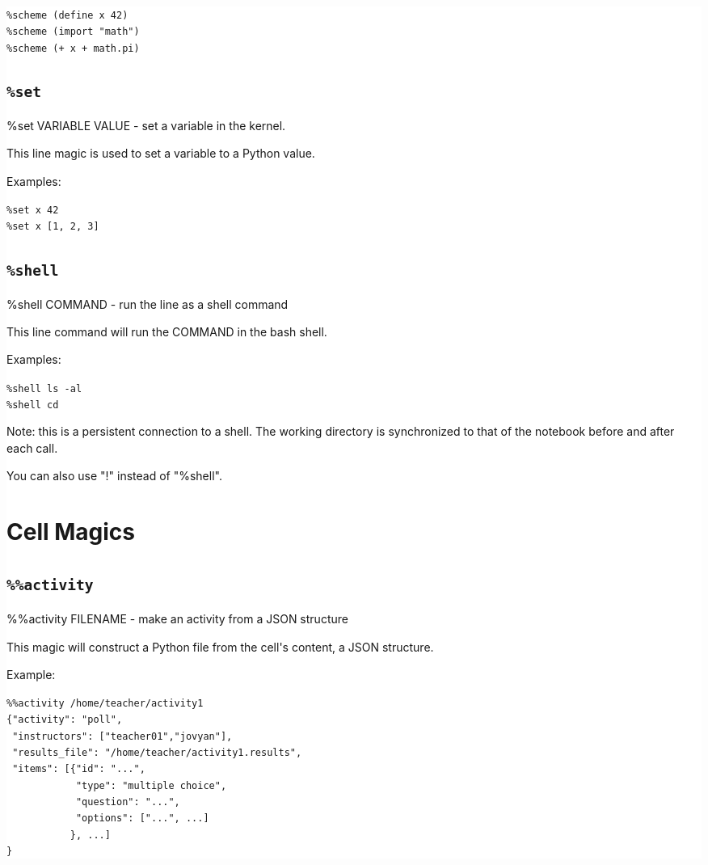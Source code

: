     %scheme (define x 42)
    %scheme (import "math")
    %scheme (+ x + math.pi)

## `%set`

%set VARIABLE VALUE - set a variable in the kernel.

This line magic is used to set a variable to a Python value.

Examples:
  
    %set x 42
    %set x [1, 2, 3]

## `%shell`

%shell COMMAND - run the line as a shell command

This line command will run the COMMAND in the bash shell.

Examples:
  
    %shell ls -al
    %shell cd

 Note: this is a persistent connection to a shell.
 The working directory is synchronized to that of the notebook
 before and after each call.

You can also use "!" instead of "%shell".

# Cell Magics

## `%%activity`

%%activity FILENAME - make an activity from
  a JSON structure

This magic will construct a Python file from the cell's
content, a JSON structure.

Example:
  
    %%activity /home/teacher/activity1
    {"activity": "poll",
     "instructors": ["teacher01","jovyan"],
     "results_file": "/home/teacher/activity1.results",
     "items": [{"id": "...",
                "type": "multiple choice",
                "question": "...",
                "options": ["...", ...]
               }, ...]
    }
